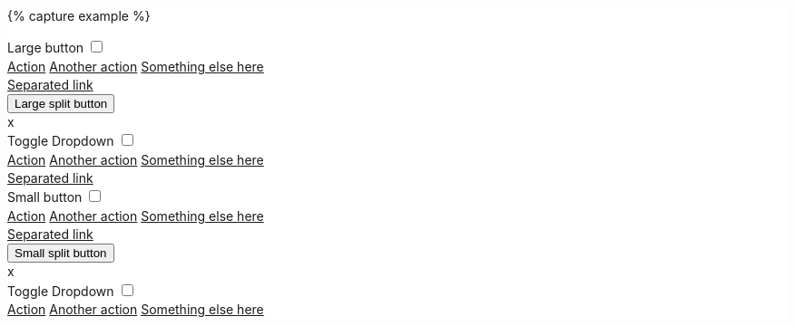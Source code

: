 {% capture example %}
<div class="bd-example">
  <div class="btn-toolbar" role="toolbar">
    <div class="btn-group">
      <label class="btn btn-secondary btn-lg" aria-haspopup="true" aria-expanded="false" for="toggle6">
        Large button
      </label>
      <input class="d-none dropdown-toggle" aria-haspopup="true" aria-expanded="false" type="checkbox" id="toggle6"/>
      <div class="dropdown-menu">
        <a class="dropdown-item" href="#">Action</a>
        <a class="dropdown-item" href="#">Another action</a>
        <a class="dropdown-item" href="#">Something else here</a>
        <div class="dropdown-divider"></div>
        <a class="dropdown-item" href="#">Separated link</a>
      </div>
    </div><!-- /btn-group -->
    <div class="btn-group ml-2">
      <button type="button" class="btn btn-lg btn-secondary">Large split button</button>
      <label class="btn btn-lg btn-secondary dropdown-toggle-split" aria-haspopup="true" aria-expanded="false" for="toggle7">
        <div class="invisible">x</div>
        <span class="sr-only">Toggle Dropdown</span>
      </label>
      <input class="d-none dropdown-toggle" aria-haspopup="true" aria-expanded="false" type="checkbox" id="toggle7"/>
      <div class="dropdown-menu">
        <a class="dropdown-item" href="#">Action</a>
        <a class="dropdown-item" href="#">Another action</a>
        <a class="dropdown-item" href="#">Something else here</a>
        <div class="dropdown-divider"></div>
        <a class="dropdown-item" href="#">Separated link</a>
      </div>
    </div><!-- /btn-group -->
  </div>
  <div class="btn-toolbar" role="toolbar">
    <div class="btn-group">
      <label class="btn btn-secondary btn-sm" aria-haspopup="true" aria-expanded="false" for="toggle8">
        Small button
      </label>
      <input class="d-none dropdown-toggle" aria-haspopup="true" aria-expanded="false" type="checkbox" id="toggle8"/>
      <div class="dropdown-menu">
        <a class="dropdown-item" href="#">Action</a>
        <a class="dropdown-item" href="#">Another action</a>
        <a class="dropdown-item" href="#">Something else here</a>
        <div class="dropdown-divider"></div>
        <a class="dropdown-item" href="#">Separated link</a>
      </div>
    </div><!-- /btn-group -->
    <div class="btn-group ml-2">
      <button type="button" class="btn btn-sm btn-secondary">Small split button</button>
      <label type="button" class="btn btn-sm btn-secondary dropdown-toggle dropdown-toggle-split" aria-haspopup="true" aria-expanded="false" for="toggle9">
        <div class="invisible">x</div>
        <span class="sr-only">Toggle Dropdown</span>
      </label>
      <input class="d-none dropdown-toggle" aria-haspopup="true" aria-expanded="false" type="checkbox" id="toggle9"/>
      <div class="dropdown-menu">
        <a class="dropdown-item" href="#">Action</a>
        <a class="dropdown-item" href="#">Another action</a>
        <a class="dropdown-item" href="#">Something else here</a>
        <div class="dropdown-divider"></div>